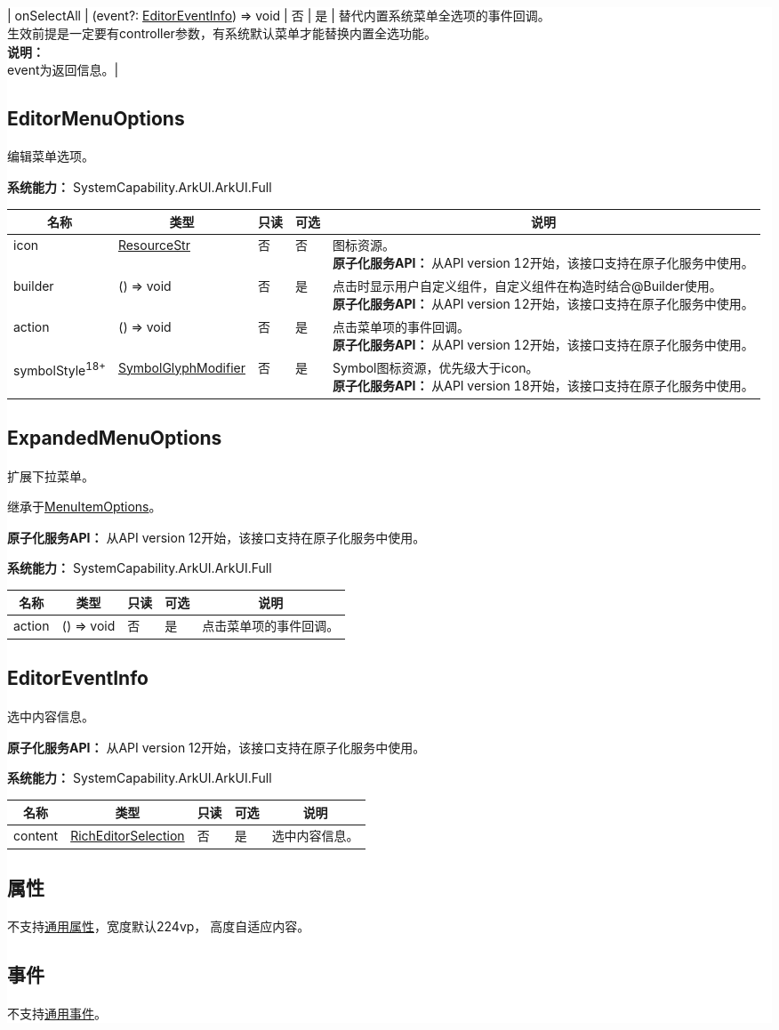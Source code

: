 | onSelectAll | (event?: [EditorEventInfo](#editoreventinfo))&nbsp;=&gt;&nbsp;void | 否 | 是 | 替代内置系统菜单全选项的事件回调。<br/>生效前提是一定要有controller参数，有系统默认菜单才能替换内置全选功能。<br/>**说明：**<br/>event为返回信息。|


## EditorMenuOptions

编辑菜单选项。

**系统能力：** SystemCapability.ArkUI.ArkUI.Full

| 名称 | 类型 | 只读 | 可选 | 说明 |
| -------- | -------- | -------- | -------- | -------- |
| icon | [ResourceStr](ts-types.md#resourcestr) | 否 | 否 | 图标资源。<br/>**原子化服务API：** 从API version 12开始，该接口支持在原子化服务中使用。 |
| builder | ()&nbsp;=&gt;&nbsp;void | 否 | 是 | 点击时显示用户自定义组件，自定义组件在构造时结合@Builder使用。<br/>**原子化服务API：** 从API version 12开始，该接口支持在原子化服务中使用。 |
| action | ()&nbsp;=&gt;&nbsp;void | 否 | 是 | 点击菜单项的事件回调。<br/>**原子化服务API：** 从API version 12开始，该接口支持在原子化服务中使用。 |
| symbolStyle<sup>18+</sup> | [SymbolGlyphModifier](ts-universal-attributes-attribute-modifier.md) | 否 | 是 | Symbol图标资源，优先级大于icon。<br/>**原子化服务API：** 从API version 18开始，该接口支持在原子化服务中使用。 |


## ExpandedMenuOptions

扩展下拉菜单。

继承于[MenuItemOptions](ts-basic-components-menuitem.md#menuitemoptions对象说明)。

**原子化服务API：** 从API version 12开始，该接口支持在原子化服务中使用。

**系统能力：** SystemCapability.ArkUI.ArkUI.Full

| 名称 | 类型 | 只读 | 可选 | 说明 |
| -------- | -------- | -------- | -------- | -------- |
| action | ()&nbsp;=&gt;&nbsp;void | 否 | 是 | 点击菜单项的事件回调。 |

## EditorEventInfo

选中内容信息。

**原子化服务API：** 从API version 12开始，该接口支持在原子化服务中使用。

**系统能力：** SystemCapability.ArkUI.ArkUI.Full

| 名称 | 类型 | 只读 | 可选 | 说明 |
| -------- | -------- | -------- | -------- | -------- |
| content | [RichEditorSelection](ts-basic-components-richeditor.md#richeditorselection) | 否 | 是 | 选中内容信息。|

## 属性

不支持[通用属性](ts-component-general-attributes.md)，宽度默认224vp， 高度自适应内容。

## 事件
不支持[通用事件](ts-component-general-events.md)。
